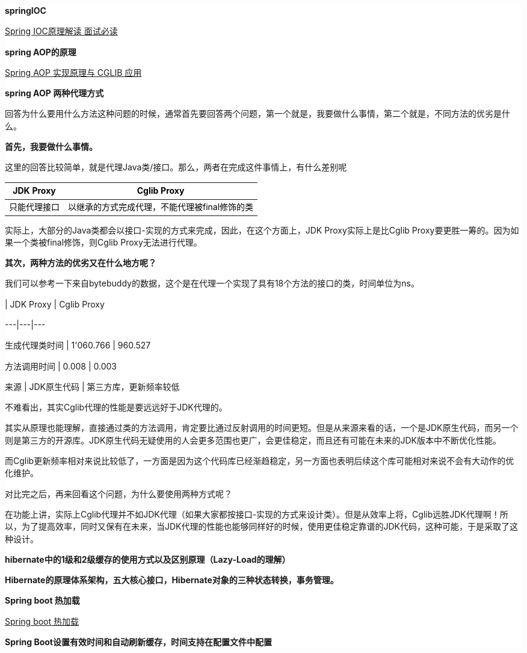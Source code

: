 **springIOC**

[Spring IOC原理解读 面试必读](https://link.jianshu.com?t=http%3A%2F%2Fblog.csdn.net%2Fhe90227%2Farticle%2Fdetails%2F51536348)

**spring AOP的原理**

[Spring AOP 实现原理与 CGLIB 应用](https://link.jianshu.com?t=https%3A%2F%2Fwww.ibm.com%2Fdeveloperworks%2Fcn%2Fjava%2Fj-lo-springaopcglib%2F)

**spring AOP 两种代理方式**

回答为什么要用什么方法这种问题的时候，通常首先要回答两个问题，第一个就是，我要做什么事情，第二个就是，不同方法的优劣是什么。

**首先，我要做什么事情。**

这里的回答比较简单，就是代理Java类/接口。那么，两者在完成这件事情上，有什么差别呢

| <font style="color:rgb(0, 0, 0);">JDK Proxy</font> | <font style="color:rgb(0, 0, 0);">Cglib Proxy</font> |
| --- | --- |
| <font style="color:rgb(0, 0, 0);">只能代理接口</font> | <font style="color:rgb(0, 0, 0);">以继承的方式完成代理，不能代理被final修饰的类</font> |


实际上，大部分的Java类都会以接口-实现的方式来完成，因此，在这个方面上，JDK Proxy实际上是比Cglib Proxy要更胜一筹的。因为如果一个类被final修饰，则Cglib Proxy无法进行代理。

**其次，两种方法的优劣又在什么地方呢？**

我们可以参考一下来自bytebuddy的数据，这个是在代理一个实现了具有18个方法的接口的类，时间单位为ns。

| JDK Proxy | Cglib Proxy

---|---|---

生成代理类时间 | 1'060.766 | 960.527

方法调用时间 | 0.008 | 0.003

来源 | JDK原生代码 | 第三方库，更新频率较低

不难看出，其实Cglib代理的性能是要远远好于JDK代理的。

其实从原理也能理解，直接通过类的方法调用，肯定要比通过反射调用的时间更短。但是从来源来看的话，一个是JDK原生代码，而另一个则是第三方的开源库。JDK原生代码无疑使用的人会更多范围也更广，会更佳稳定，而且还有可能在未来的JDK版本中不断优化性能。

而Cglib更新频率相对来说比较低了，一方面是因为这个代码库已经渐趋稳定，另一方面也表明后续这个库可能相对来说不会有大动作的优化维护。

对比完之后，再来回看这个问题，为什么要使用两种方式呢？

在功能上讲，实际上Cglib代理并不如JDK代理（如果大家都按接口-实现的方式来设计类）。但是从效率上将，Cglib远胜JDK代理啊！所以，为了提高效率，同时又保有在未来，当JDK代理的性能也能够同样好的时候，使用更佳稳定靠谱的JDK代码，这种可能，于是采取了这种设计。

**hibernate中的1级和2级缓存的使用方式以及区别原理（Lazy-Load的理解）**

**Hibernate的原理体系架构，五大核心接口，Hibernate对象的三种状态转换，事务管理。**

**Spring boot 热加载**

[Spring boot 热加载](https://link.jianshu.com?t=http%3A%2F%2Fblog.csdn.net%2Flong290046464%2Farticle%2Fdetails%2F76216372)

**Spring Boot设置有效时间和自动刷新缓存，时间支持在配置文件中配置**
